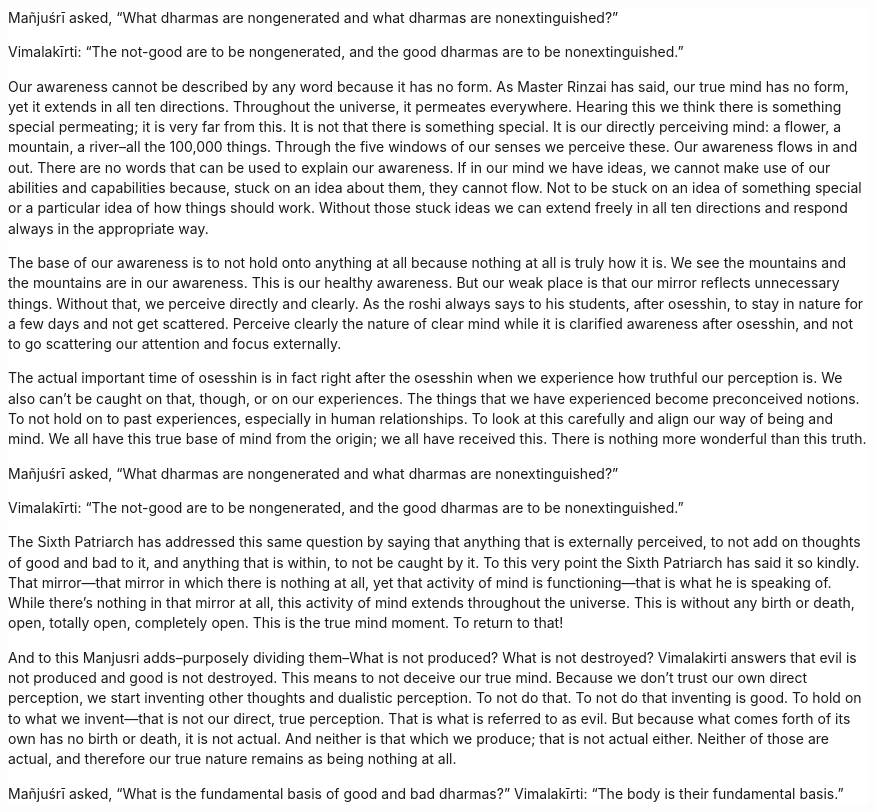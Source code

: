 <p class="P4">Mañjuśrī asked, “What dharmas are nongenerated and what dharmas are nonextinguished?” 

<p class="P4">Vimalakīrti: “The not-good are to be nongenerated, and the good dharmas are to be nonextinguished.” 

<p class="P1">Our awareness cannot be described by any word because it has no form. As Master Rinzai has said, our true mind has no form, yet it extends in all ten directions. Throughout the universe, it permeates everywhere. Hearing this we think there is something special permeating; it is very far from this. It is not that there is something special. It is our directly perceiving mind: a flower, a mountain, a river–all the 100,000 things. Through the five windows of our senses we perceive these. Our awareness flows in and out. There are no words that can be used to explain our awareness. If in our mind we have ideas, we cannot make use of our abilities and capabilities because, stuck on an idea about them, they cannot flow. Not to be stuck on an idea of something special or a particular idea of how things should work. Without those stuck ideas we can extend freely in all ten directions and respond always in the appropriate way.

<p class="P1">The base of our awareness is to not hold onto anything at all because nothing at all is truly how it is. We see the mountains and the mountains are in our awareness. This is our healthy awareness. But our weak place is that our mirror reflects unnecessary things. Without that, we perceive directly and clearly. As the roshi always says to his students, after osesshin, to stay in nature for a few days and not get scattered. Perceive clearly the nature of clear mind while it is clarified awareness after osesshin, and not to go scattering our attention and focus externally. 

<p class="P1">The actual important time of osesshin is in fact right after the osesshin when we experience how truthful our perception is. We also can’t be caught on that, though, or on our experiences. The things that we have experienced become preconceived notions. To not hold on to past experiences, especially in human relationships. To look at this carefully and align our way of being and mind. We all have this true base of mind from the origin; we all have received this. There is nothing more wonderful than this truth.

<p class="P4">Mañjuśrī asked, “What dharmas are nongenerated and what dharmas are nonextinguished?” 

<p class="P4">Vimalakīrti: “The not-good are to be nongenerated, and the good dharmas are to be nonextinguished.”

<p class="P1">The Sixth Patriarch has addressed this same question by saying that anything that is externally perceived, to not add on thoughts of good and bad to it, and anything that is within, to not be caught by it. To this very point the Sixth Patriarch has said it so kindly. That mirror—that mirror in which there is nothing at all, yet that activity of mind is functioning—that is what he is speaking of. While there’s nothing in that mirror at all, this activity of mind extends throughout the universe. This is without any birth or death, open, totally open, completely open. This is the true mind moment. To return to that!

<p class="P1">And to this Manjusri adds–purposely dividing them–What is not produced? What is not destroyed? Vimalakirti answers that evil is not produced and good is not destroyed. This means to not deceive our true mind. Because we don’t trust our own direct perception, we start inventing other thoughts and dualistic perception. To not do that. To not do that inventing is good. To hold on to what we invent—that is not our direct, true perception. That is what is referred to as evil. But because what comes forth of its own has no birth or death, it is not actual. And neither is that which we produce; that is not actual either. Neither of those are actual, and therefore our true nature remains as being nothing at all.

<p class="P4">Mañjuśrī asked, “What is the fundamental basis of good and bad dharmas?” Vimalakīrti: “The body is their fundamental basis.” 
